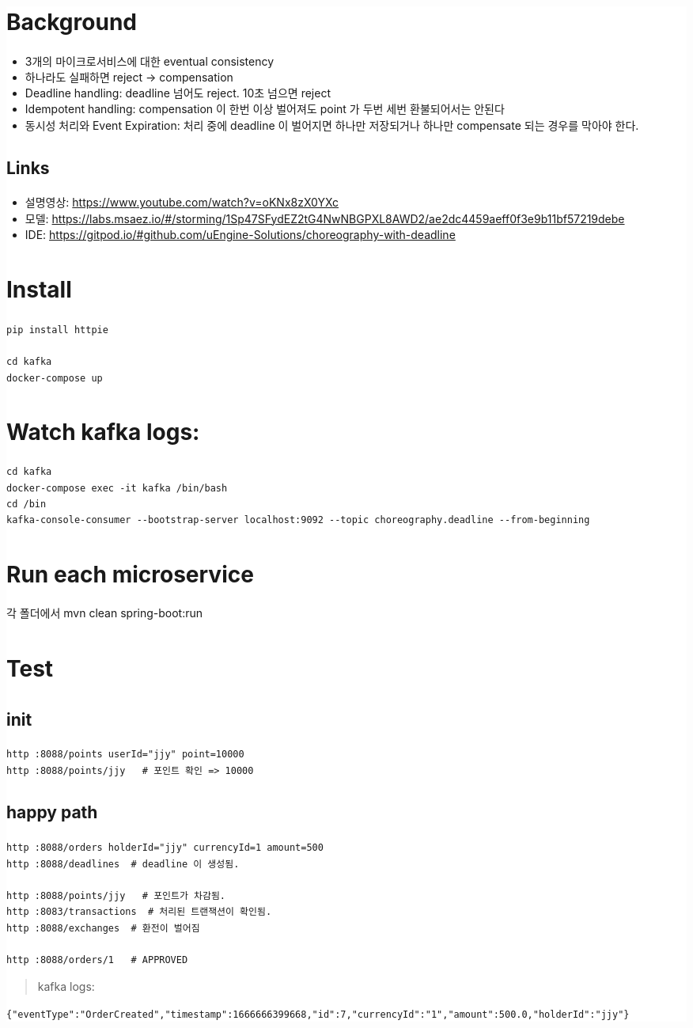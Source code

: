 # Background

- 3개의 마이크로서비스에 대한 eventual consistency
- 하나라도 실패하면 reject -> compensation
- Deadline handling: deadline 넘어도 reject. 10초 넘으면 reject
- Idempotent handling:  compensation 이 한번 이상 벌어져도 point 가 두번 세번 환불되어서는 안된다
- 동시성 처리와 Event Expiration: 처리 중에 deadline 이 벌어지면 하나만 저장되거나 하나만 compensate 되는 경우를 막아야 한다. 
 
 ## Links
- 설명영상:  https://www.youtube.com/watch?v=oKNx8zX0YXc
- 모델:  https://labs.msaez.io/#/storming/1Sp47SFydEZ2tG4NwNBGPXL8AWD2/ae2dc4459aeff0f3e9b11bf57219debe
- IDE:  https://gitpod.io/#github.com/uEngine-Solutions/choreography-with-deadline

# Install
```
pip install httpie

cd kafka
docker-compose up
```

# Watch kafka logs:
```
cd kafka 
docker-compose exec -it kafka /bin/bash
cd /bin
kafka-console-consumer --bootstrap-server localhost:9092 --topic choreography.deadline --from-beginning
```

# Run each microservice
각 폴더에서 mvn clean spring-boot:run

# Test

## init
```
http :8088/points userId="jjy" point=10000
http :8088/points/jjy   # 포인트 확인 => 10000

```

## happy path
```
http :8088/orders holderId="jjy" currencyId=1 amount=500 
http :8088/deadlines  # deadline 이 생성됨. 

http :8088/points/jjy   # 포인트가 차감됨. 
http :8083/transactions  # 처리된 트랜잭션이 확인됨.
http :8088/exchanges  # 환전이 벌어짐

http :8088/orders/1   # APPROVED
```
> kafka logs:
```
{"eventType":"OrderCreated","timestamp":1666666399668,"id":7,"currencyId":"1","amount":500.0,"holderId":"jjy"}
```